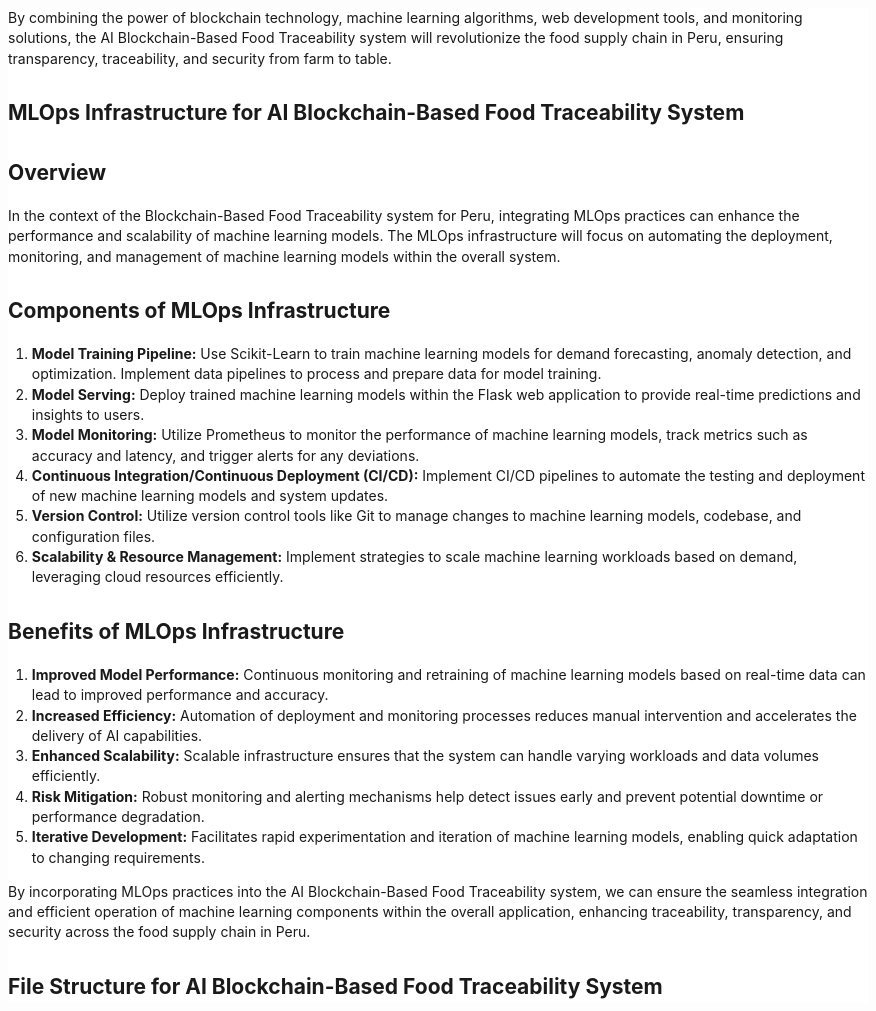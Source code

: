 By combining the power of blockchain technology, machine learning algorithms, web development tools, and monitoring solutions, the AI Blockchain-Based Food Traceability system will revolutionize the food supply chain in Peru, ensuring transparency, traceability, and security from farm to table.

## MLOps Infrastructure for AI Blockchain-Based Food Traceability System

## Overview

In the context of the Blockchain-Based Food Traceability system for Peru, integrating MLOps practices can enhance the performance and scalability of machine learning models. The MLOps infrastructure will focus on automating the deployment, monitoring, and management of machine learning models within the overall system.

## Components of MLOps Infrastructure

1. **Model Training Pipeline:** Use Scikit-Learn to train machine learning models for demand forecasting, anomaly detection, and optimization. Implement data pipelines to process and prepare data for model training.
2. **Model Serving:** Deploy trained machine learning models within the Flask web application to provide real-time predictions and insights to users.
3. **Model Monitoring:** Utilize Prometheus to monitor the performance of machine learning models, track metrics such as accuracy and latency, and trigger alerts for any deviations.
4. **Continuous Integration/Continuous Deployment (CI/CD):** Implement CI/CD pipelines to automate the testing and deployment of new machine learning models and system updates.
5. **Version Control:** Utilize version control tools like Git to manage changes to machine learning models, codebase, and configuration files.
6. **Scalability & Resource Management:** Implement strategies to scale machine learning workloads based on demand, leveraging cloud resources efficiently.

## Benefits of MLOps Infrastructure

1. **Improved Model Performance:** Continuous monitoring and retraining of machine learning models based on real-time data can lead to improved performance and accuracy.
2. **Increased Efficiency:** Automation of deployment and monitoring processes reduces manual intervention and accelerates the delivery of AI capabilities.
3. **Enhanced Scalability:** Scalable infrastructure ensures that the system can handle varying workloads and data volumes efficiently.
4. **Risk Mitigation:** Robust monitoring and alerting mechanisms help detect issues early and prevent potential downtime or performance degradation.
5. **Iterative Development:** Facilitates rapid experimentation and iteration of machine learning models, enabling quick adaptation to changing requirements.

By incorporating MLOps practices into the AI Blockchain-Based Food Traceability system, we can ensure the seamless integration and efficient operation of machine learning components within the overall application, enhancing traceability, transparency, and security across the food supply chain in Peru.

## File Structure for AI Blockchain-Based Food Traceability System
